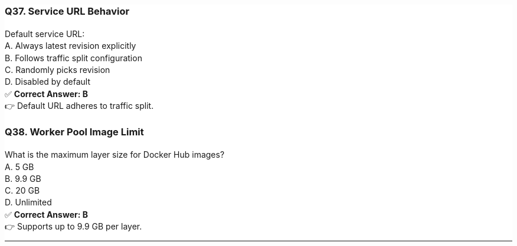### Q37. Service URL Behavior
Default service URL:  
A. Always latest revision explicitly  
B. Follows traffic split configuration  
C. Randomly picks revision  
D. Disabled by default  
✅ **Correct Answer: B**  
👉 Default URL adheres to traffic split.

### Q38. Worker Pool Image Limit
What is the maximum layer size for Docker Hub images?  
A. 5 GB  
B. 9.9 GB  
C. 20 GB  
D. Unlimited  
✅ **Correct Answer: B**  
👉 Supports up to 9.9 GB per layer.

---